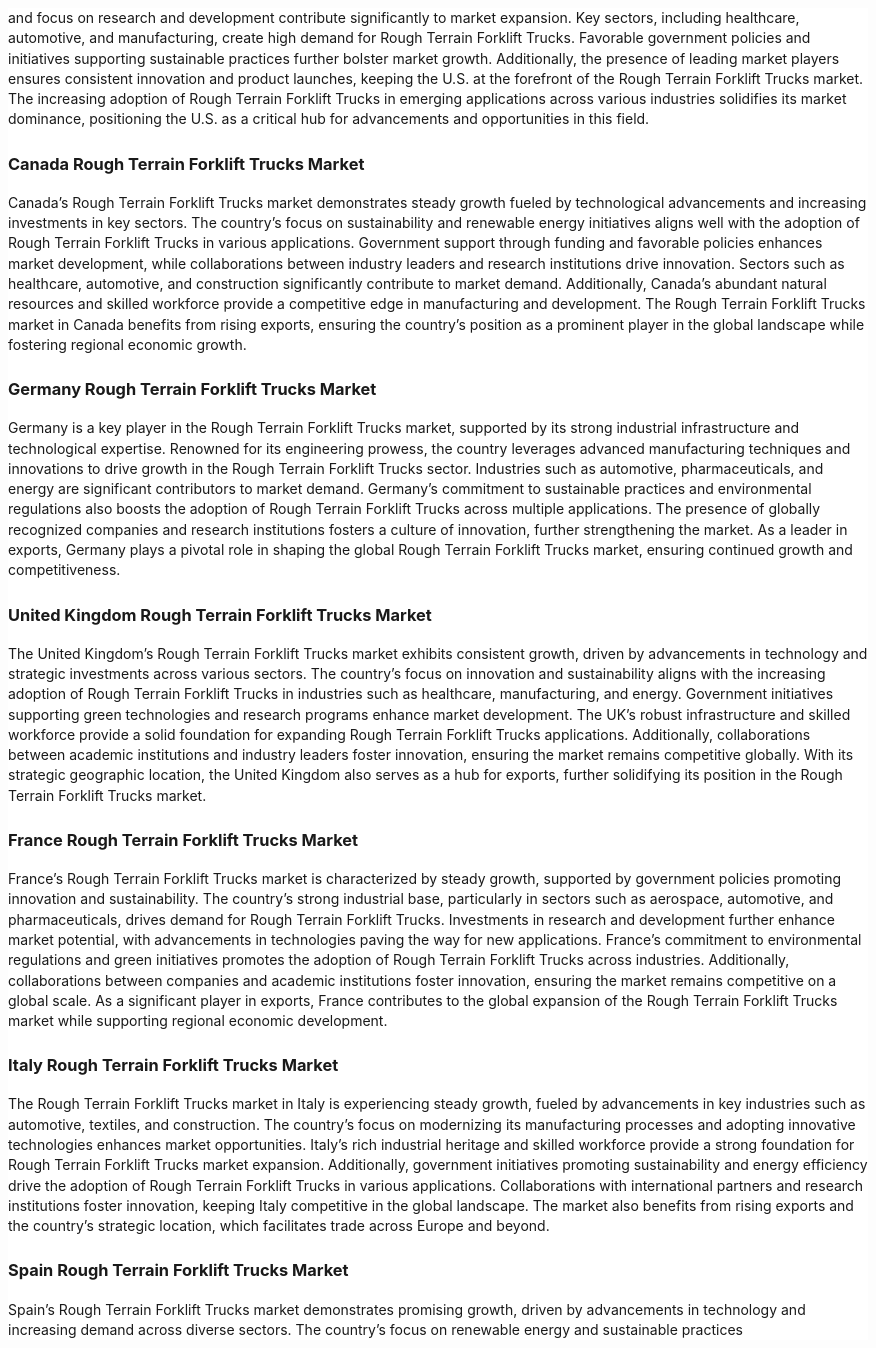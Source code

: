 and focus on research and development contribute significantly to market expansion. Key sectors, including healthcare, automotive, and manufacturing, create high demand for Rough Terrain Forklift Trucks. Favorable government policies and initiatives supporting sustainable practices further bolster market growth. Additionally, the presence of leading market players ensures consistent innovation and product launches, keeping the U.S. at the forefront of the Rough Terrain Forklift Trucks market. The increasing adoption of Rough Terrain Forklift Trucks in emerging applications across various industries solidifies its market dominance, positioning the U.S. as a critical hub for advancements and opportunities in this field.</p><h3>Canada Rough Terrain Forklift Trucks Market</h3><p>Canada&rsquo;s Rough Terrain Forklift Trucks market demonstrates steady growth fueled by technological advancements and increasing investments in key sectors. The country&rsquo;s focus on sustainability and renewable energy initiatives aligns well with the adoption of Rough Terrain Forklift Trucks in various applications. Government support through funding and favorable policies enhances market development, while collaborations between industry leaders and research institutions drive innovation. Sectors such as healthcare, automotive, and construction significantly contribute to market demand. Additionally, Canada&rsquo;s abundant natural resources and skilled workforce provide a competitive edge in manufacturing and development. The Rough Terrain Forklift Trucks market in Canada benefits from rising exports, ensuring the country&rsquo;s position as a prominent player in the global landscape while fostering regional economic growth.</p><h3>Germany Rough Terrain Forklift Trucks Market</h3><p>Germany is a key player in the Rough Terrain Forklift Trucks market, supported by its strong industrial infrastructure and technological expertise. Renowned for its engineering prowess, the country leverages advanced manufacturing techniques and innovations to drive growth in the Rough Terrain Forklift Trucks sector. Industries such as automotive, pharmaceuticals, and energy are significant contributors to market demand. Germany&rsquo;s commitment to sustainable practices and environmental regulations also boosts the adoption of Rough Terrain Forklift Trucks across multiple applications. The presence of globally recognized companies and research institutions fosters a culture of innovation, further strengthening the market. As a leader in exports, Germany plays a pivotal role in shaping the global Rough Terrain Forklift Trucks market, ensuring continued growth and competitiveness.</p><h3>United Kingdom Rough Terrain Forklift Trucks Market</h3><p>The United Kingdom&rsquo;s Rough Terrain Forklift Trucks market exhibits consistent growth, driven by advancements in technology and strategic investments across various sectors. The country&rsquo;s focus on innovation and sustainability aligns with the increasing adoption of Rough Terrain Forklift Trucks in industries such as healthcare, manufacturing, and energy. Government initiatives supporting green technologies and research programs enhance market development. The UK&rsquo;s robust infrastructure and skilled workforce provide a solid foundation for expanding Rough Terrain Forklift Trucks applications. Additionally, collaborations between academic institutions and industry leaders foster innovation, ensuring the market remains competitive globally. With its strategic geographic location, the United Kingdom also serves as a hub for exports, further solidifying its position in the Rough Terrain Forklift Trucks market.</p><h3>France Rough Terrain Forklift Trucks Market</h3><p>France&rsquo;s Rough Terrain Forklift Trucks market is characterized by steady growth, supported by government policies promoting innovation and sustainability. The country&rsquo;s strong industrial base, particularly in sectors such as aerospace, automotive, and pharmaceuticals, drives demand for Rough Terrain Forklift Trucks. Investments in research and development further enhance market potential, with advancements in technologies paving the way for new applications. France&rsquo;s commitment to environmental regulations and green initiatives promotes the adoption of Rough Terrain Forklift Trucks across industries. Additionally, collaborations between companies and academic institutions foster innovation, ensuring the market remains competitive on a global scale. As a significant player in exports, France contributes to the global expansion of the Rough Terrain Forklift Trucks market while supporting regional economic development.</p><h3>Italy Rough Terrain Forklift Trucks Market</h3><p>The Rough Terrain Forklift Trucks market in Italy is experiencing steady growth, fueled by advancements in key industries such as automotive, textiles, and construction. The country&rsquo;s focus on modernizing its manufacturing processes and adopting innovative technologies enhances market opportunities. Italy&rsquo;s rich industrial heritage and skilled workforce provide a strong foundation for Rough Terrain Forklift Trucks market expansion. Additionally, government initiatives promoting sustainability and energy efficiency drive the adoption of Rough Terrain Forklift Trucks in various applications. Collaborations with international partners and research institutions foster innovation, keeping Italy competitive in the global landscape. The market also benefits from rising exports and the country&rsquo;s strategic location, which facilitates trade across Europe and beyond.</p><h3>Spain Rough Terrain Forklift Trucks Market</h3><p>Spain&rsquo;s Rough Terrain Forklift Trucks market demonstrates promising growth, driven by advancements in technology and increasing demand across diverse sectors. The country&rsquo;s focus on renewable energy and sustainable practices